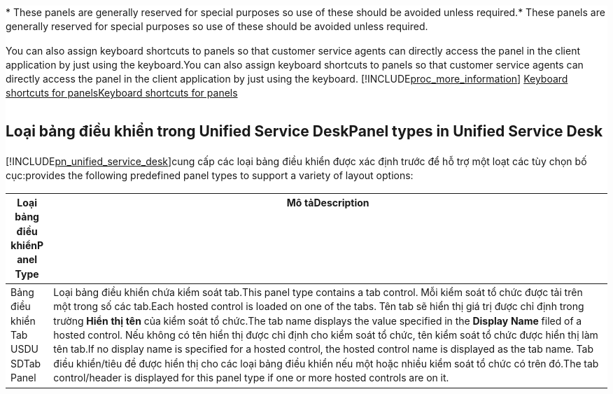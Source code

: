  <span data-ttu-id="060fa-145">\* These panels are generally reserved for special purposes so use of these should be avoided unless required.</span><span class="sxs-lookup"><span data-stu-id="060fa-145">\* These panels are generally reserved for special purposes so use of these should be avoided unless required.</span></span>  

 <span data-ttu-id="060fa-146">You can also assign keyboard shortcuts to panels so that customer service agents can directly access the panel in the client application by just using the keyboard.</span><span class="sxs-lookup"><span data-stu-id="060fa-146">You can also assign keyboard shortcuts to panels so that customer service agents can directly access the panel in the client application by just using the keyboard.</span></span> [!INCLUDE[proc_more_information](../includes/proc-more-information.md)] <span data-ttu-id="060fa-147">[Keyboard shortcuts for panels](../unified-service-desk/keyboard-shortcuts-panels.md)</span><span class="sxs-lookup"><span data-stu-id="060fa-147">[Keyboard shortcuts for panels](../unified-service-desk/keyboard-shortcuts-panels.md)</span></span>  

<a name="PanelTypes"></a>   
## <a name="panel-types-in-unified-service-desk"></a><span data-ttu-id="060fa-148">Loại bảng điều khiển trong Unified Service Desk</span><span class="sxs-lookup"><span data-stu-id="060fa-148">Panel types in Unified Service Desk</span></span>  
 [!INCLUDE[pn_unified_service_desk](../includes/pn-unified-service-desk.md)]<span data-ttu-id="060fa-149">cung cấp các loại bảng điều khiển được xác định trước để hỗ trợ một loạt các tùy chọn bố cục:</span><span class="sxs-lookup"><span data-stu-id="060fa-149">provides the following predefined panel types to support a variety of layout options:</span></span>  


|      <span data-ttu-id="060fa-150">Loại bảng điều khiển</span><span class="sxs-lookup"><span data-stu-id="060fa-150">Panel Type</span></span>      |                                                                                                                                                                                                                                                                               <span data-ttu-id="060fa-151">Mô tả</span><span class="sxs-lookup"><span data-stu-id="060fa-151">Description</span></span>                                                                                                                                                                                                                                                                                |
|----------------------|--------------------------------------------------------------------------------------------------------------------------------------------------------------------------------------------------------------------------------------------------------------------------------------------------------------------------------------------------------------------------------------------------------------------------------------------------------------------------------------------------------------------------------------------------------------------------|
|     <span data-ttu-id="060fa-152">Bảng điều khiển Tab USD</span><span class="sxs-lookup"><span data-stu-id="060fa-152">USDTabPanel</span></span>      |                                                                                   <span data-ttu-id="060fa-153">Loại bảng điều khiển chứa kiểm soát tab.</span><span class="sxs-lookup"><span data-stu-id="060fa-153">This panel type contains a tab control.</span></span> <span data-ttu-id="060fa-154">Mỗi kiểm soát tổ chức được tải trên một trong số các tab.</span><span class="sxs-lookup"><span data-stu-id="060fa-154">Each hosted control is loaded on one of the tabs.</span></span> <span data-ttu-id="060fa-155">Tên tab sẽ hiển thị giá trị được chỉ định trong trường **Hiển thị tên** của kiểm soát tổ chức.</span><span class="sxs-lookup"><span data-stu-id="060fa-155">The tab name displays the value specified in the **Display Name** filed of a hosted control.</span></span> <span data-ttu-id="060fa-156">Nếu không có tên hiển thị được chỉ định cho kiểm soát tổ chức, tên kiểm soát tổ chức được hiển thị làm tên tab.</span><span class="sxs-lookup"><span data-stu-id="060fa-156">If no display name is specified for a hosted control, the hosted control name is displayed as the tab name.</span></span> <span data-ttu-id="060fa-157">Tab điều khiển/tiêu đề được hiển thị cho các loại bảng điều khiển nếu một hoặc nhiều kiểm soát tổ chức có trên đó.</span><span class="sxs-lookup"><span data-stu-id="060fa-157">The tab control/header is displayed for this panel type if one or more hosted controls are on it.</span></span>                                                                                   |